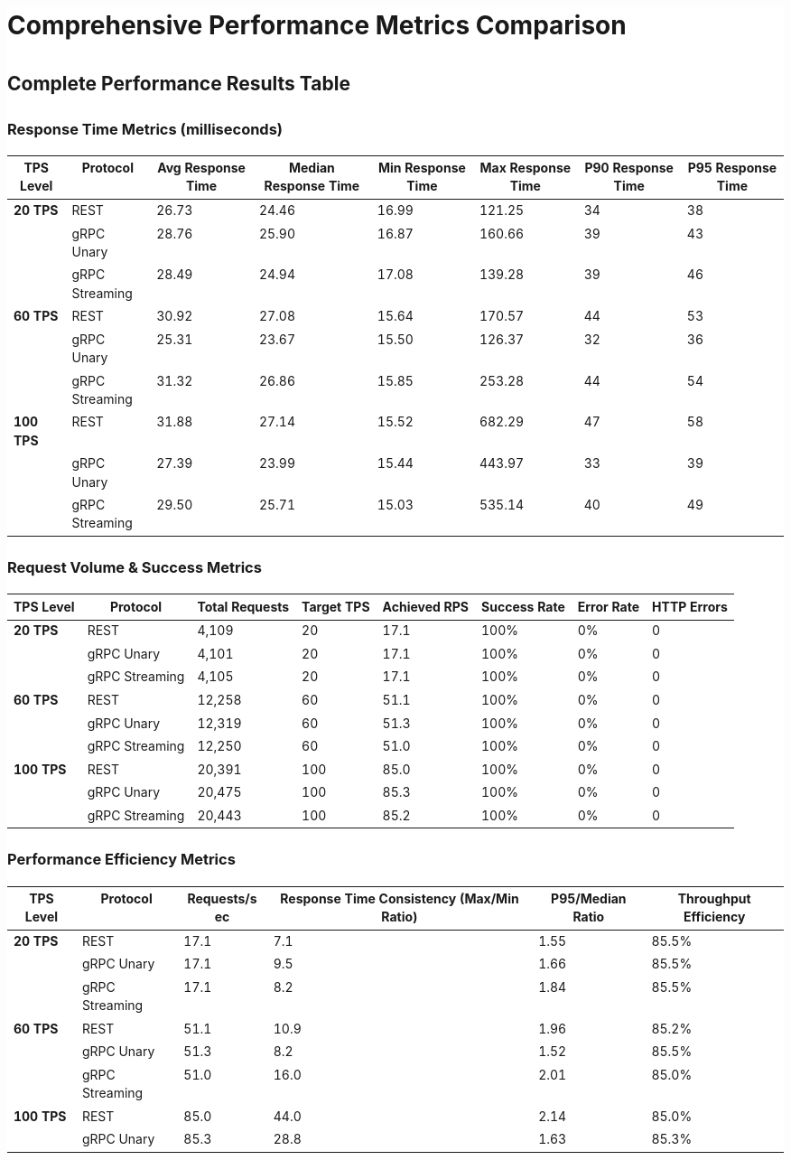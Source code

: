 # Comprehensive Performance Metrics Comparison

## Complete Performance Results Table

### Response Time Metrics (milliseconds)

| TPS Level | Protocol | Avg Response Time | Median Response Time | Min Response Time | Max Response Time | P90 Response Time | P95 Response Time |
|-----------|----------|-------------------|---------------------|-------------------|-------------------|-------------------|-------------------|
| **20 TPS** | REST | 26.73 | 24.46 | 16.99 | 121.25 | 34 | 38 |
| | gRPC Unary | 28.76 | 25.90 | 16.87 | 160.66 | 39 | 43 |
| | gRPC Streaming | 28.49 | 24.94 | 17.08 | 139.28 | 39 | 46 |
| **60 TPS** | REST | 30.92 | 27.08 | 15.64 | 170.57 | 44 | 53 |
| | gRPC Unary | 25.31 | 23.67 | 15.50 | 126.37 | 32 | 36 |
| | gRPC Streaming | 31.32 | 26.86 | 15.85 | 253.28 | 44 | 54 |
| **100 TPS** | REST | 31.88 | 27.14 | 15.52 | 682.29 | 47 | 58 |
| | gRPC Unary | 27.39 | 23.99 | 15.44 | 443.97 | 33 | 39 |
| | gRPC Streaming | 29.50 | 25.71 | 15.03 | 535.14 | 40 | 49 |

### Request Volume & Success Metrics

| TPS Level | Protocol | Total Requests | Target TPS | Achieved RPS | Success Rate | Error Rate | HTTP Errors |
|-----------|----------|----------------|------------|--------------|--------------|------------|-------------|
| **20 TPS** | REST | 4,109 | 20 | 17.1 | 100% | 0% | 0 |
| | gRPC Unary | 4,101 | 20 | 17.1 | 100% | 0% | 0 |
| | gRPC Streaming | 4,105 | 20 | 17.1 | 100% | 0% | 0 |
| **60 TPS** | REST | 12,258 | 60 | 51.1 | 100% | 0% | 0 |
| | gRPC Unary | 12,319 | 60 | 51.3 | 100% | 0% | 0 |
| | gRPC Streaming | 12,250 | 60 | 51.0 | 100% | 0% | 0 |
| **100 TPS** | REST | 20,391 | 100 | 85.0 | 100% | 0% | 0 |
| | gRPC Unary | 20,475 | 100 | 85.3 | 100% | 0% | 0 |
| | gRPC Streaming | 20,443 | 100 | 85.2 | 100% | 0% | 0 |

### Performance Efficiency Metrics

| TPS Level | Protocol | Requests/sec | Response Time Consistency (Max/Min Ratio) | P95/Median Ratio | Throughput Efficiency |
|-----------|----------|--------------|-------------------------------------------|------------------|----------------------|
| **20 TPS** | REST | 17.1 | 7.1 | 1.55 | 85.5% |
| | gRPC Unary | 17.1 | 9.5 | 1.66 | 85.5% |
| | gRPC Streaming | 17.1 | 8.2 | 1.84 | 85.5% |
| **60 TPS** | REST | 51.1 | 10.9 | 1.96 | 85.2% |
| | gRPC Unary | 51.3 | 8.2 | 1.52 | 85.5% |
| | gRPC Streaming | 51.0 | 16.0 | 2.01 | 85.0% |
| **100 TPS** | REST | 85.0 | 44.0 | 2.14 | 85.0% |
| | gRPC Unary | 85.3 | 28.8 | 1.63 | 85.3% |